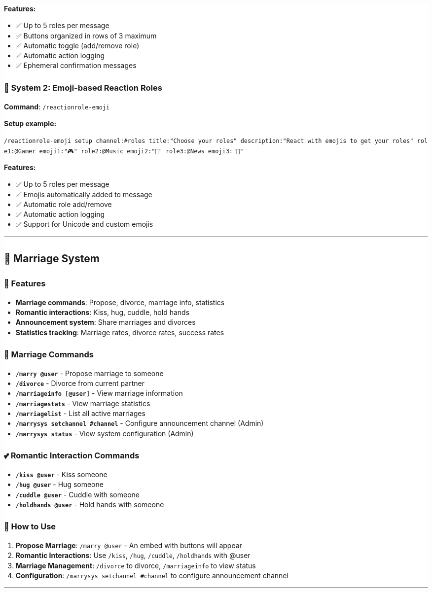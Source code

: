 **Features:**
- ✅ Up to 5 roles per message
- ✅ Buttons organized in rows of 3 maximum
- ✅ Automatic toggle (add/remove role)
- ✅ Automatic action logging
- ✅ Ephemeral confirmation messages

### 🎨 System 2: Emoji-based Reaction Roles
**Command**: `/reactionrole-emoji`

**Setup example:**
```
/reactionrole-emoji setup channel:#roles title:"Choose your roles" description:"React with emojis to get your roles" role1:@Gamer emoji1:"🎮" role2:@Music emoji2:"🎵" role3:@News emoji3:"📰"
```

**Features:**
- ✅ Up to 5 roles per message
- ✅ Emojis automatically added to message
- ✅ Automatic role add/remove
- ✅ Automatic action logging
- ✅ Support for Unicode and custom emojis

---

## 💒 Marriage System

### 🎯 Features
- **Marriage commands**: Propose, divorce, marriage info, statistics
- **Romantic interactions**: Kiss, hug, cuddle, hold hands
- **Announcement system**: Share marriages and divorces
- **Statistics tracking**: Marriage rates, divorce rates, success rates

### 💍 Marriage Commands
- **`/marry @user`** - Propose marriage to someone
- **`/divorce`** - Divorce from current partner
- **`/marriageinfo [@user]`** - View marriage information
- **`/marriagestats`** - View marriage statistics
- **`/marriagelist`** - List all active marriages
- **`/marrysys setchannel #channel`** - Configure announcement channel (Admin)
- **`/marrysys status`** - View system configuration (Admin)

### 💕 Romantic Interaction Commands
- **`/kiss @user`** - Kiss someone
- **`/hug @user`** - Hug someone
- **`/cuddle @user`** - Cuddle with someone
- **`/holdhands @user`** - Hold hands with someone

### 🚀 How to Use
1. **Propose Marriage**: `/marry @user` - An embed with buttons will appear
2. **Romantic Interactions**: Use `/kiss`, `/hug`, `/cuddle`, `/holdhands` with @user
3. **Marriage Management**: `/divorce` to divorce, `/marriageinfo` to view status
4. **Configuration**: `/marrysys setchannel #channel` to configure announcement channel

---